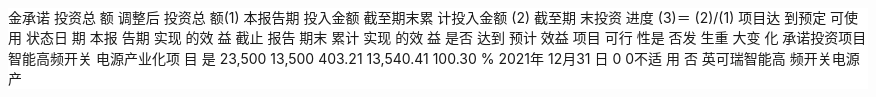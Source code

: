 金承诺
投资总
额
调整后
投资总
额(1)
本报告期
投入金额
截至期末累
计投入金额
(2)
截至期
末投资
进度
(3)＝
(2)/(1)
项目达
到预定
可使用
状态日
期
本报
告期
实现
的效
益
截止
报告
期末
累计
实现
的效
益
是否
达到
预计
效益
项目
可行
性是
否发
生重
大变
化
承诺投资项目
智能高频开关
电源产业化项
目
是
23,500
13,500
403.21
13,540.41
100.30
%
2021年
12月31
日
0
0不适
用
否
英可瑞智能高
频开关电源产